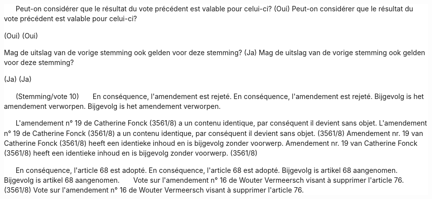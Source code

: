  
 
 
Peut-on considérer que le résultat du vote
précédent est valable pour celui-ci? (Oui)
Peut-on considérer que le résultat du vote
précédent est valable pour celui-ci? 
 
(Oui)
(Oui)

Mag de uitslag van de vorige stemming ook
gelden voor deze stemming? (Ja)
Mag de uitslag van de vorige stemming ook
gelden voor deze stemming? 
 
(Ja)
(Ja)

 
 
 
(Stemming/vote 10)
 
 
 
En conséquence, l'amendement est rejeté.
En conséquence, l'amendement est rejeté.
Bijgevolg is het
amendement verworpen.
Bijgevolg is het
amendement verworpen.

 
 
 
L'amendement n° 19 de Catherine Fonck (3561/8) a un contenu identique, par
conséquent il devient sans objet.
L'amendement n° 19 de Catherine Fonck (3561/8) a un contenu identique, par
conséquent il devient sans objet.
(3561/8)
Amendement
nr. 19 van Catherine Fonck (3561/8)
heeft een identieke inhoud en is bijgevolg zonder voorwerp.
Amendement
nr. 19 van Catherine Fonck (3561/8)
heeft een identieke inhoud en is bijgevolg zonder voorwerp.
(3561/8)


 
 
 
En conséquence, l'article 68 est adopté.
En conséquence, l'article 68 est adopté.
Bijgevolg is artikel 68 aangenomen.
Bijgevolg is artikel 68 aangenomen.
 
 
 
Vote sur
l'amendement n° 16 de Wouter Vermeersch visant à supprimer l'article 76.
(3561/8)
Vote sur
l'amendement n° 16 de Wouter Vermeersch visant à supprimer l'article 76.
